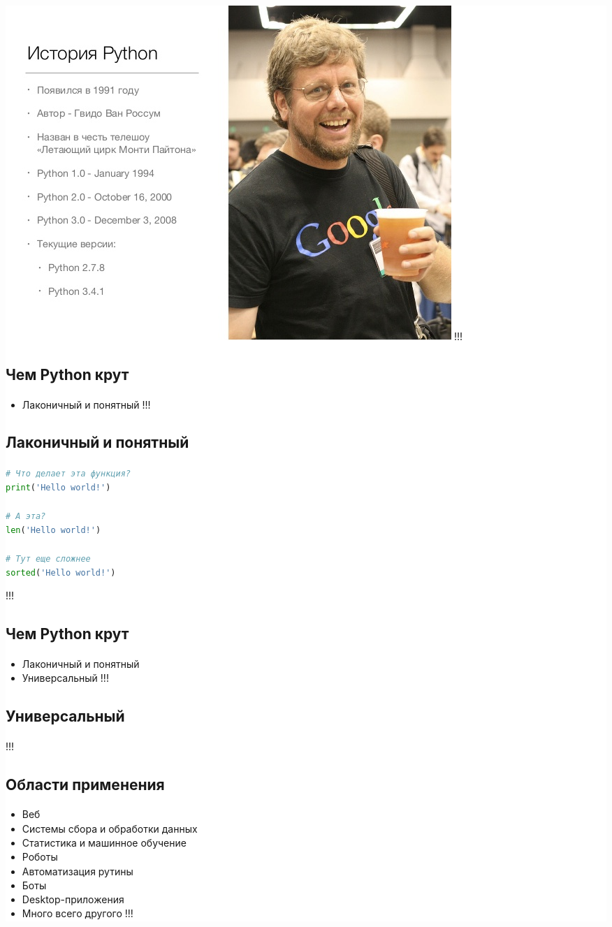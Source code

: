 ![История языка Python](./images/python-django-3-638.jpg)
!!!
## Чем Python крут
 - Лаконичный и понятный
!!!
## Лаконичный и понятный
 ```python
 # Что делает эта функция?
 print('Hello world!')

 # А эта?
 len('Hello world!')

 # Тут еще сложнее
 sorted('Hello world!')
 ```
!!!
## Чем Python крут
- Лаконичный и понятный
- Универсальный
!!!
## Универсальный
!!!
## Области применения
- Веб
- Системы сбора и обработки данных
- Статистика и машинное обучение
- Роботы
- Автоматизация рутины
- Боты
- Desktop-приложения
- Много всего другого
!!!